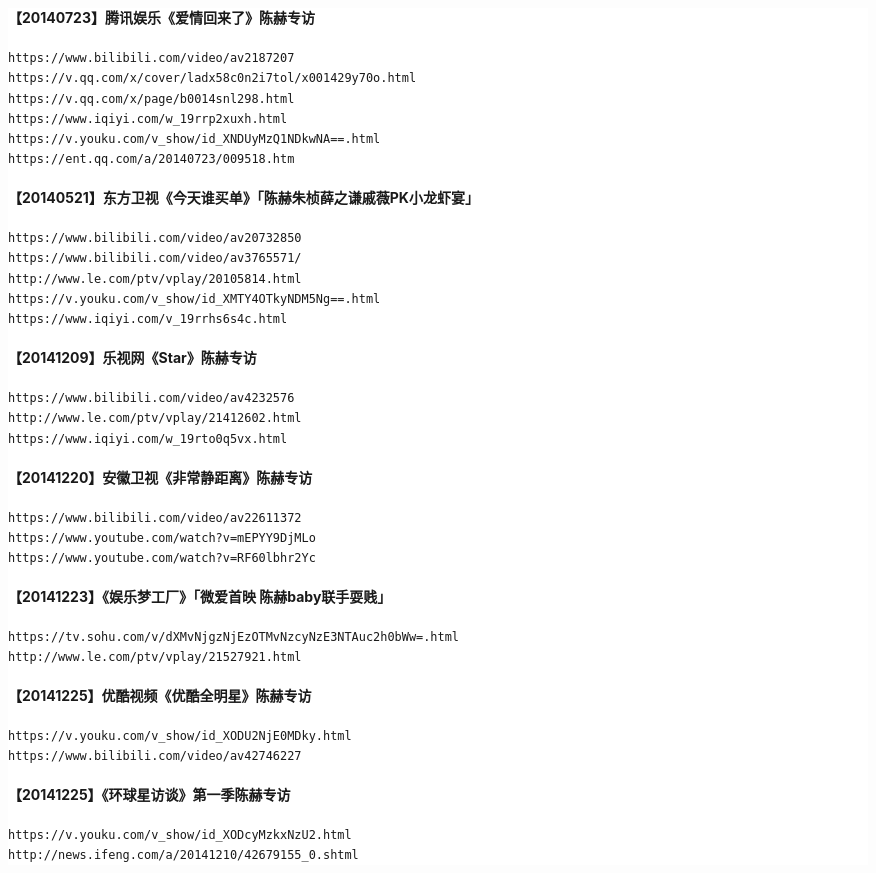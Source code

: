 #### 【20140723】腾讯娱乐《爱情回来了》陈赫专访

```text
https://www.bilibili.com/video/av2187207
https://v.qq.com/x/cover/ladx58c0n2i7tol/x001429y70o.html
https://v.qq.com/x/page/b0014snl298.html
https://www.iqiyi.com/w_19rrp2xuxh.html
https://v.youku.com/v_show/id_XNDUyMzQ1NDkwNA==.html
https://ent.qq.com/a/20140723/009518.htm
```

#### 【20140521】东方卫视《今天谁买单》「陈赫朱桢薛之谦戚薇PK小龙虾宴」

```text
https://www.bilibili.com/video/av20732850
https://www.bilibili.com/video/av3765571/
http://www.le.com/ptv/vplay/20105814.html
https://v.youku.com/v_show/id_XMTY4OTkyNDM5Ng==.html
https://www.iqiyi.com/v_19rrhs6s4c.html
```

#### 【20141209】乐视网《Star》陈赫专访

```text
https://www.bilibili.com/video/av4232576
http://www.le.com/ptv/vplay/21412602.html
https://www.iqiyi.com/w_19rto0q5vx.html
```

#### 【20141220】安徽卫视《非常静距离》陈赫专访

```text
https://www.bilibili.com/video/av22611372
https://www.youtube.com/watch?v=mEPYY9DjMLo
https://www.youtube.com/watch?v=RF60lbhr2Yc
```

#### 【20141223】《娱乐梦工厂》「微爱首映 陈赫baby联手耍贱」

```text
https://tv.sohu.com/v/dXMvNjgzNjEzOTMvNzcyNzE3NTAuc2h0bWw=.html
http://www.le.com/ptv/vplay/21527921.html
```

#### 【20141225】优酷视频《优酷全明星》陈赫专访

```text
https://v.youku.com/v_show/id_XODU2NjE0MDky.html
https://www.bilibili.com/video/av42746227
```

#### 【20141225】《环球星访谈》第一季陈赫专访

```text
https://v.youku.com/v_show/id_XODcyMzkxNzU2.html
http://news.ifeng.com/a/20141210/42679155_0.shtml
```
